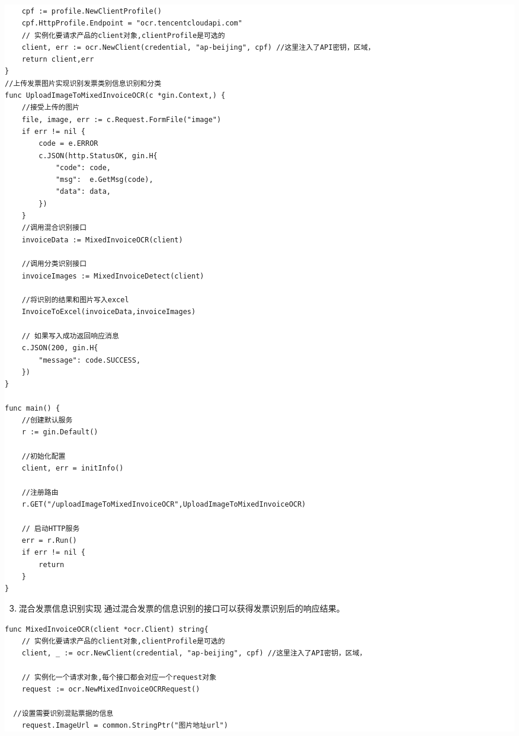 ```
	cpf := profile.NewClientProfile()
	cpf.HttpProfile.Endpoint = "ocr.tencentcloudapi.com"
	// 实例化要请求产品的client对象,clientProfile是可选的
	client, err := ocr.NewClient(credential, "ap-beijing", cpf) //这里注入了API密钥，区域，
	return client,err
}
//上传发票图片实现识别发票类别信息识别和分类
func UploadImageToMixedInvoiceOCR(c *gin.Context,) {
	//接受上传的图片
	file, image, err := c.Request.FormFile("image")
	if err != nil {
		code = e.ERROR
		c.JSON(http.StatusOK, gin.H{
			"code": code,
			"msg":  e.GetMsg(code),
			"data": data,
		})
	}
	//调用混合识别接口
	invoiceData := MixedInvoiceOCR(client)
	
	//调用分类识别接口
	invoiceImages := MixedInvoiceDetect(client)
	
	//将识别的结果和图片写入excel
	InvoiceToExcel(invoiceData,invoiceImages)
	
	// 如果写入成功返回响应消息
	c.JSON(200, gin.H{
		"message": code.SUCCESS,
	})
}

func main() {
	//创建默认服务
	r := gin.Default()

	//初始化配置
	client, err = initInfo()

	//注册路由
	r.GET("/uploadImageToMixedInvoiceOCR",UploadImageToMixedInvoiceOCR)

	// 启动HTTP服务
	err = r.Run()
	if err != nil {
		return
	}
}
```
3. 混合发票信息识别实现
通过混合发票的信息识别的接口可以获得发票识别后的响应结果。
``` 
func MixedInvoiceOCR(client *ocr.Client) string{
	// 实例化要请求产品的client对象,clientProfile是可选的
	client, _ := ocr.NewClient(credential, "ap-beijing", cpf) //这里注入了API密钥，区域，

	// 实例化一个请求对象,每个接口都会对应一个request对象
	request := ocr.NewMixedInvoiceOCRRequest()

  //设置需要识别混贴票据的信息
	request.ImageUrl = common.StringPtr("图片地址url")

```